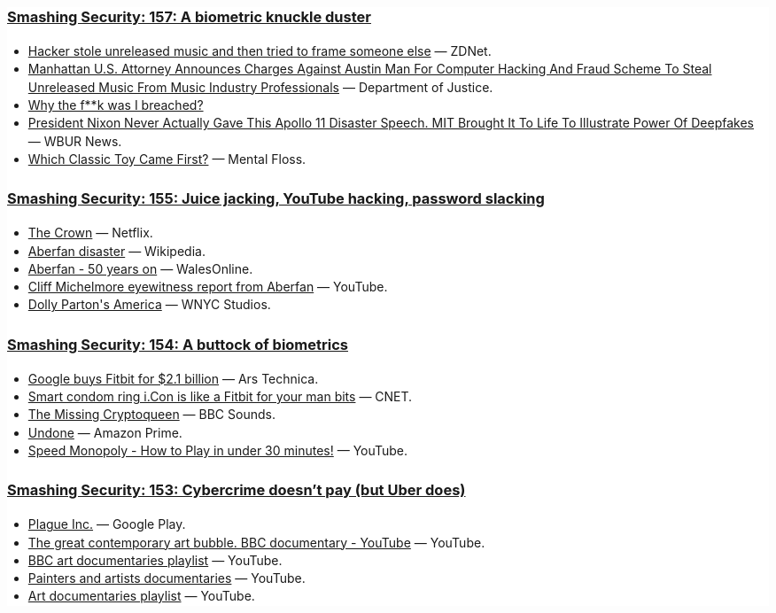 ### [Smashing Security: 157: A biometric knuckle duster](http://www.smashingsecurity.com/157)

* [Hacker stole unreleased music and then tried to frame someone else](https://www.zdnet.com/article/hacker-stole-unreleased-music-and-then-tried-to-frame-someone-else/) — ZDNet.
* [Manhattan U.S. Attorney Announces Charges Against Austin Man For Computer Hacking And Fraud Scheme To Steal Unreleased Music From Music Industry Professionals](https://www.justice.gov/usao-sdny/pr/manhattan-us-attorney-announces-charges-against-austin-man-computer-hacking-and-fraud) — Department of Justice.
* [Why the f**k was I breached?](https://whythefuckwasibreached.com/)
* [President Nixon Never Actually Gave This Apollo 11 Disaster Speech. MIT Brought It To Life To Illustrate Power Of Deepfakes](https://www.wbur.org/news/2019/11/22/mit-nixon-deep-fake) — WBUR News.
* [Which Classic Toy Came First?](https://www.mentalfloss.com/article/607727/quiz-which-classic-toy-came-first) — Mental Floss.

### [Smashing Security: 155: Juice jacking, YouTube hacking, password slacking](http://www.smashingsecurity.com/155)

* [The Crown](https://www.netflix.com/title/80025678) — Netflix.
* [Aberfan disaster](https://en.wikipedia.org/wiki/Aberfan_disaster) — Wikipedia.
* [Aberfan - 50 years on](https://aberfan.walesonline.co.uk/) — WalesOnline.
* [Cliff Michelmore eyewitness report from Aberfan](https://www.youtube.com/watch?v=FvBq5ucFw90) — YouTube.
* [Dolly Parton&#39;s America](https://www.wnycstudios.org/podcasts/dolly-partons-america) — WNYC Studios.

### [Smashing Security: 154: A buttock of biometrics](http://www.smashingsecurity.com/154)

* [Google buys Fitbit for $2.1 billion](https://arstechnica.com/gadgets/2019/11/google-buys-fitbit-for-2-1-billion/) — Ars Technica.
* [Smart condom ring i.Con is like a Fitbit for your man bits](https://www.cnet.com/news/icon-smart-condom-ring/) — CNET.
* [The Missing Cryptoqueen](https://www.bbc.co.uk/programmes/p07nkd84/episodes/downloads) — BBC Sounds.
* [Undone](https://www.amazon.com/Undone-Season-1/dp/B07SVHR2KH) — Amazon Prime.
* [Speed Monopoly - How to Play in under 30 minutes!](https://www.youtube.com/watch?v=pJFPBYTCOyc) — YouTube.

### [Smashing Security: 153: Cybercrime doesn’t pay (but Uber does)](http://www.smashingsecurity.com/153)

* [Plague Inc.](https://play.google.com/store/apps/details?id=com.miniclip.plagueinc&amp;hl=en_GB) — Google Play.
* [The great contemporary art bubble. BBC documentary - YouTube](https://www.youtube.com/watch?v=iYJyYGKV8GM) — YouTube.
* [BBC art documentaries playlist](https://www.youtube.com/watch?v=MgrO5za0lSY&amp;list=RDQMeI1bi1ID-Gg&amp;start_radio=1) — YouTube.
* [Painters and artists documentaries](https://www.youtube.com/watch?v=fhQmS8KJeUo&amp;list=PLxnp-02xLyMp17_uS-tFTI2SGs8z5IpSW) — YouTube.
* [Art documentaries playlist](https://www.youtube.com/watch?v=6a6Ch_R-OLM&amp;list=PLKHtWF0sQl2Mqv8RxEuOkPJ2_W4gxPZCR) — YouTube.
